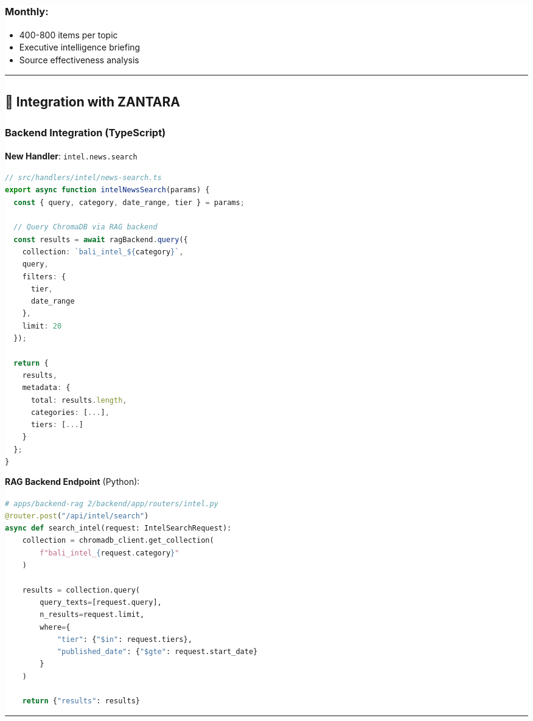 ### **Monthly**:
- 400-800 items per topic
- Executive intelligence briefing
- Source effectiveness analysis

---

## 🔗 Integration with ZANTARA

### **Backend Integration** (TypeScript)

**New Handler**: `intel.news.search`

```typescript
// src/handlers/intel/news-search.ts
export async function intelNewsSearch(params) {
  const { query, category, date_range, tier } = params;

  // Query ChromaDB via RAG backend
  const results = await ragBackend.query({
    collection: `bali_intel_${category}`,
    query,
    filters: {
      tier,
      date_range
    },
    limit: 20
  });

  return {
    results,
    metadata: {
      total: results.length,
      categories: [...],
      tiers: [...]
    }
  };
}
```

**RAG Backend Endpoint** (Python):

```python
# apps/backend-rag 2/backend/app/routers/intel.py
@router.post("/api/intel/search")
async def search_intel(request: IntelSearchRequest):
    collection = chromadb_client.get_collection(
        f"bali_intel_{request.category}"
    )

    results = collection.query(
        query_texts=[request.query],
        n_results=request.limit,
        where={
            "tier": {"$in": request.tiers},
            "published_date": {"$gte": request.start_date}
        }
    )

    return {"results": results}
```

---